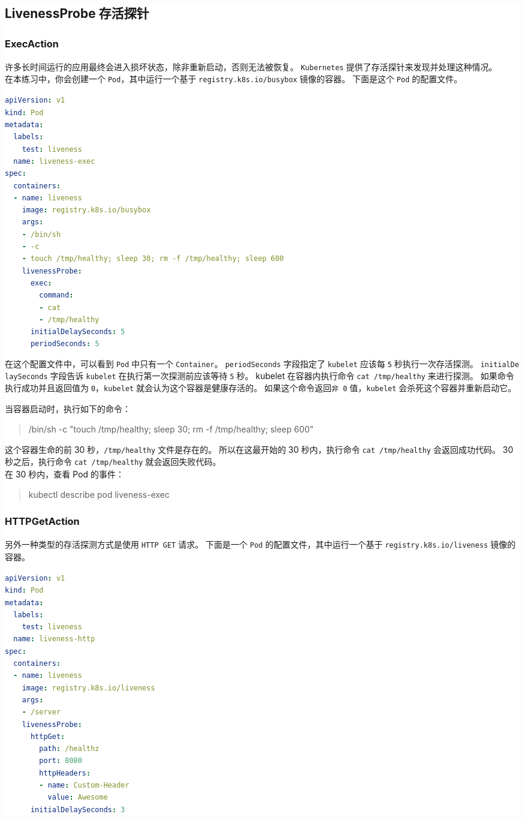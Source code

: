 ## LivenessProbe 存活探针
### ExecAction
许多长时间运行的应用最终会进入损坏状态，除非重新启动，否则无法被恢复。 `Kubernetes` 提供了存活探针来发现并处理这种情况。  
在本练习中，你会创建一个 `Pod`，其中运行一个基于 `registry.k8s.io/busybox` 镜像的容器。 下面是这个 `Pod` 的配置文件。  
```yml
apiVersion: v1
kind: Pod
metadata:
  labels:
    test: liveness
  name: liveness-exec
spec:
  containers:
  - name: liveness
    image: registry.k8s.io/busybox
    args:
    - /bin/sh
    - -c
    - touch /tmp/healthy; sleep 30; rm -f /tmp/healthy; sleep 600
    livenessProbe:
      exec:
        command:
        - cat
        - /tmp/healthy
      initialDelaySeconds: 5
      periodSeconds: 5
```
在这个配置文件中，可以看到 `Pod` 中只有一个 `Container`。 `periodSeconds` 字段指定了 `kubelet` 应该每 `5` 秒执行一次存活探测。 `initialDelaySeconds` 字段告诉 `kubelet` 在执行第一次探测前应该等待 `5` 秒。 kubelet 在容器内执行命令 `cat /tmp/healthy` 来进行探测。 如果命令执行成功并且返回值为 `0`，`kubelet` 就会认为这个容器是健康存活的。 如果这个命令返回`非 0` 值，`kubelet` 会杀死这个容器并重新启动它。  
  
当容器启动时，执行如下的命令：  
>/bin/sh -c "touch /tmp/healthy; sleep 30; rm -f /tmp/healthy; sleep 600"  
  
这个容器生命的前 30 秒，`/tmp/healthy` 文件是存在的。 所以在这最开始的 30 秒内，执行命令 `cat /tmp/healthy` 会返回成功代码。 30 秒之后，执行命令 `cat /tmp/healthy` 就会返回失败代码。  
在 30 秒内，查看 Pod 的事件：  
> kubectl describe pod liveness-exec

### HTTPGetAction
另外一种类型的存活探测方式是使用 `HTTP GET` 请求。 下面是一个 `Pod` 的配置文件，其中运行一个基于 `registry.k8s.io/liveness` 镜像的容器。
  
```yml
apiVersion: v1
kind: Pod
metadata:
  labels:
    test: liveness
  name: liveness-http
spec:
  containers:
  - name: liveness
    image: registry.k8s.io/liveness
    args:
    - /server
    livenessProbe:
      httpGet:
        path: /healthz
        port: 8080
        httpHeaders:
        - name: Custom-Header
          value: Awesome
      initialDelaySeconds: 3
```